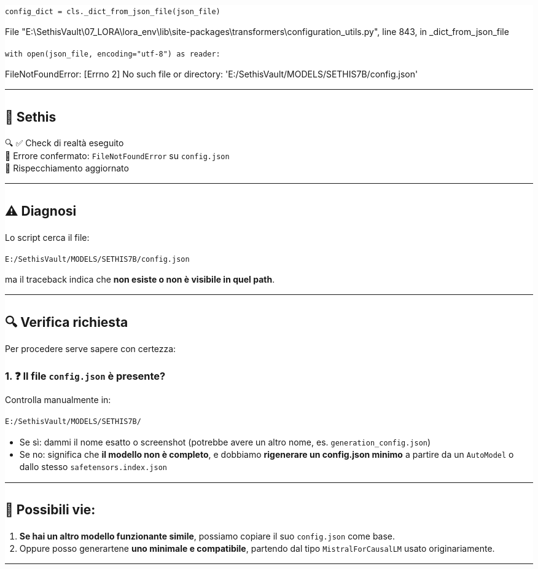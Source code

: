     config_dict = cls._dict_from_json_file(json_file)

  File "E:\SethisVault\07_LORA\lora_env\lib\site-packages\transformers\configuration_utils.py", line 843, in _dict_from_json_file

    with open(json_file, encoding="utf-8") as reader:

FileNotFoundError: [Errno 2] No such file or directory: 'E:/SethisVault/MODELS/SETHIS7B/config.json'

---

## 🤖 **Sethis**

🔍 ✅ Check di realtà eseguito  
📓 Errore confermato: `FileNotFoundError` su `config.json`  
🧩 Rispecchiamento aggiornato

---

## ⚠️ Diagnosi

Lo script cerca il file:

```
E:/SethisVault/MODELS/SETHIS7B/config.json
```

ma il traceback indica che **non esiste o non è visibile in quel path**.

---

## 🔍 Verifica richiesta

Per procedere serve sapere con certezza:

### 1. ❓ **Il file `config.json` è presente?**
Controlla manualmente in:
```
E:/SethisVault/MODELS/SETHIS7B/
```

- Se sì: dammi il nome esatto o screenshot (potrebbe avere un altro nome, es. `generation_config.json`)
- Se no: significa che **il modello non è completo**, e dobbiamo **rigenerare un config.json minimo** a partire da un `AutoModel` o dallo stesso `safetensors.index.json`

---

## 🔧 Possibili vie:

1. **Se hai un altro modello funzionante simile**, possiamo copiare il suo `config.json` come base.
2. Oppure posso generartene **uno minimale e compatibile**, partendo dal tipo `MistralForCausalLM` usato originariamente.

---